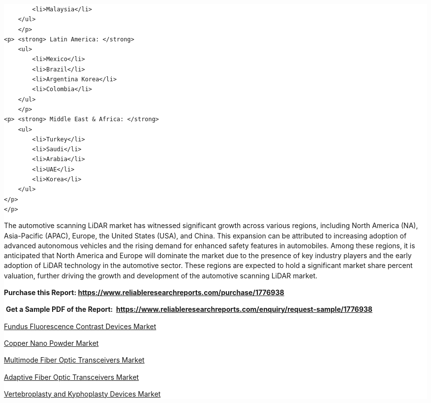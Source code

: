             <li>Malaysia</li>
        </ul>
        </p> 
    <p> <strong> Latin America: </strong>
        <ul>
            <li>Mexico</li>
            <li>Brazil</li>
            <li>Argentina Korea</li>
            <li>Colombia</li>
        </ul>
        </p> 
    <p> <strong> Middle East & Africa: </strong>
        <ul>
            <li>Turkey</li>
            <li>Saudi</li>
            <li>Arabia</li>
            <li>UAE</li>
            <li>Korea</li>
        </ul>
    </p>
    </p>
<p><p>The automotive scanning LiDAR market has witnessed significant growth across various regions, including North America (NA), Asia-Pacific (APAC), Europe, the United States (USA), and China. This expansion can be attributed to increasing adoption of advanced autonomous vehicles and the rising demand for enhanced safety features in automobiles. Among these regions, it is anticipated that North America and Europe will dominate the market due to the presence of key industry players and the early adoption of LiDAR technology in the automotive sector. These regions are expected to hold a significant market share percent valuation, further driving the growth and development of the automotive scanning LiDAR market.</p></p>
<p><strong>Purchase this Report: <a href="https://www.reliableresearchreports.com/purchase/1776938">https://www.reliableresearchreports.com/purchase/1776938</a></strong></p>
<p>&nbsp;<strong>Get a Sample PDF of the Report:&nbsp;&nbsp;<a href="https://www.reliableresearchreports.com/enquiry/request-sample/1776938">https://www.reliableresearchreports.com/enquiry/request-sample/1776938</a></strong></p>
<p><strong></strong></p>
<p><p><a href="https://www.linkedin.com/pulse/fundus-fluorescence-contrast-devices-market-research-report/">Fundus Fluorescence Contrast Devices Market</a></p><p><a href="https://medium.com/@audieyost1952/copper-nano-powder-market-trends-and-market-analysis-forecasted-for-period-2023-2030-a2a4b8ceedce">Copper Nano Powder Market</a></p><p><a href="https://www.linkedin.com/pulse/multimode-fiber-optic-transceivers-market-size-share-amp/">Multimode Fiber Optic Transceivers Market</a></p><p><a href="https://www.linkedin.com/pulse/adaptive-fiber-optic-transceivers-market-insights-players/">Adaptive Fiber Optic Transceivers Market</a></p><p><a href="https://medium.com/@tonikuhic/vertebroplasty-and-kyphoplasty-devices-market-focuses-on-market-share-size-and-projected-forecast-4345813091bb">Vertebroplasty and Kyphoplasty Devices Market</a></p></p>
